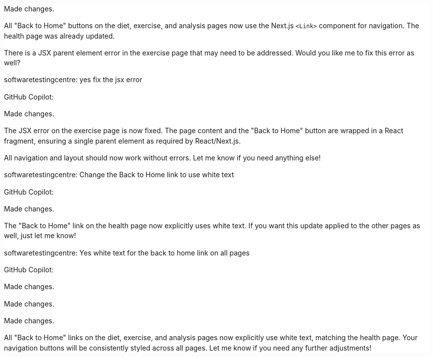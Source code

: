 
Made changes.

All "Back to Home" buttons on the diet, exercise, and analysis pages now use the Next.js `<Link>` component for navigation. The health page was already updated.

There is a JSX parent element error in the exercise page that may need to be addressed. Would you like me to fix this error as well?

softwaretestingcentre: yes fix the jsx error

GitHub Copilot: 
````

````


Made changes.

The JSX error on the exercise page is now fixed. The page content and the "Back to Home" button are wrapped in a React fragment, ensuring a single parent element as required by React/Next.js.

All navigation and layout should now work without errors. Let me know if you need anything else!

softwaretestingcentre: Change the Back to Home link to use white text

GitHub Copilot: 
````

````


Made changes.

The "Back to Home" link on the health page now explicitly uses white text. If you want this update applied to the other pages as well, just let me know!

softwaretestingcentre: Yes white text for the back to home link on all pages

GitHub Copilot: 
````

````


Made changes.


````

````


Made changes.


````

````


Made changes.

All "Back to Home" links on the diet, exercise, and analysis pages now explicitly use white text, matching the health page. Your navigation buttons will be consistently styled across all pages. Let me know if you need any further adjustments!
